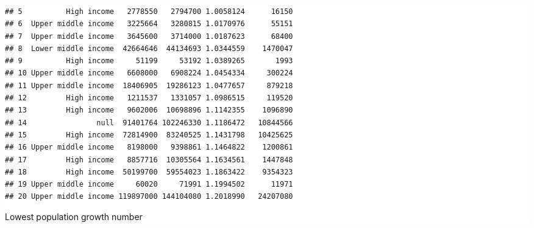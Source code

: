     ## 5          High income   2778550   2794700 1.0058124      16150
    ## 6  Upper middle income   3225664   3280815 1.0170976      55151
    ## 7  Upper middle income   3645600   3714000 1.0187623      68400
    ## 8  Lower middle income  42664646  44134693 1.0344559    1470047
    ## 9          High income     51199     53192 1.0389265       1993
    ## 10 Upper middle income   6608000   6908224 1.0454334     300224
    ## 11 Upper middle income  18406905  19286123 1.0477657     879218
    ## 12         High income   1211537   1331057 1.0986515     119520
    ## 13         High income   9602006  10698896 1.1142355    1096890
    ## 14                null  91401764 102246330 1.1186472   10844566
    ## 15         High income  72814900  83240525 1.1431798   10425625
    ## 16 Upper middle income   8198000   9398861 1.1464822    1200861
    ## 17         High income   8857716  10305564 1.1634561    1447848
    ## 18         High income  50199700  59554023 1.1863422    9354323
    ## 19 Upper middle income     60020     71991 1.1994502      11971
    ## 20 Upper middle income 119897000 144104080 1.2018990   24207080

Lowest population growth number

